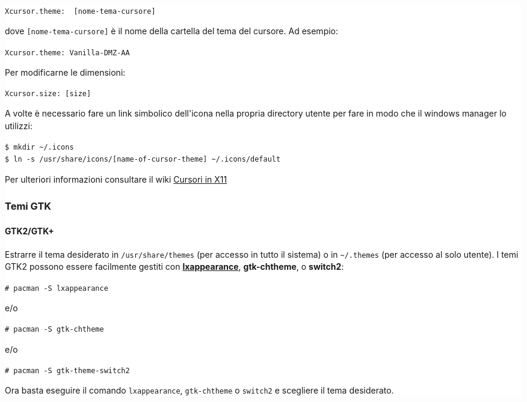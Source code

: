 ```
Xcursor.theme:  [nome-tema-cursore]

```

dove `[nome-tema-cursore]` è il nome della cartella del tema del cursore. Ad esempio:

```
Xcursor.theme: Vanilla-DMZ-AA

```

Per modificarne le dimensioni:

```
Xcursor.size: [size]

```

A volte è necessario fare un link simbolico dell'icona nella propria directory utente per fare in modo che il windows manager lo utilizzi:

```
$ mkdir ~/.icons
$ ln -s /usr/share/icons/[name-of-cursor-theme] ~/.icons/default

```

Per ulteriori informazioni consultare il wiki [Cursori in X11](/index.php/X11_Cursors_(Italiano) "X11 Cursors (Italiano)")

### Temi GTK

#### GTK2/GTK+

Estrarre il tema desiderato in `/usr/share/themes` (per accesso in tutto il sistema) o in `~/.themes` (per accesso al solo utente). I temi GTK2 possono essere facilmente gestiti con **[lxappearance](/index.php/LXDE "LXDE")**, **gtk-chtheme**, o **switch2**:

```
# pacman -S lxappearance

```

e/o

```
# pacman -S gtk-chtheme

```

e/o

```
# pacman -S gtk-theme-switch2

```

Ora basta eseguire il comando `lxappearance`, `gtk-chtheme` o `switch2` e scegliere il tema desiderato.
